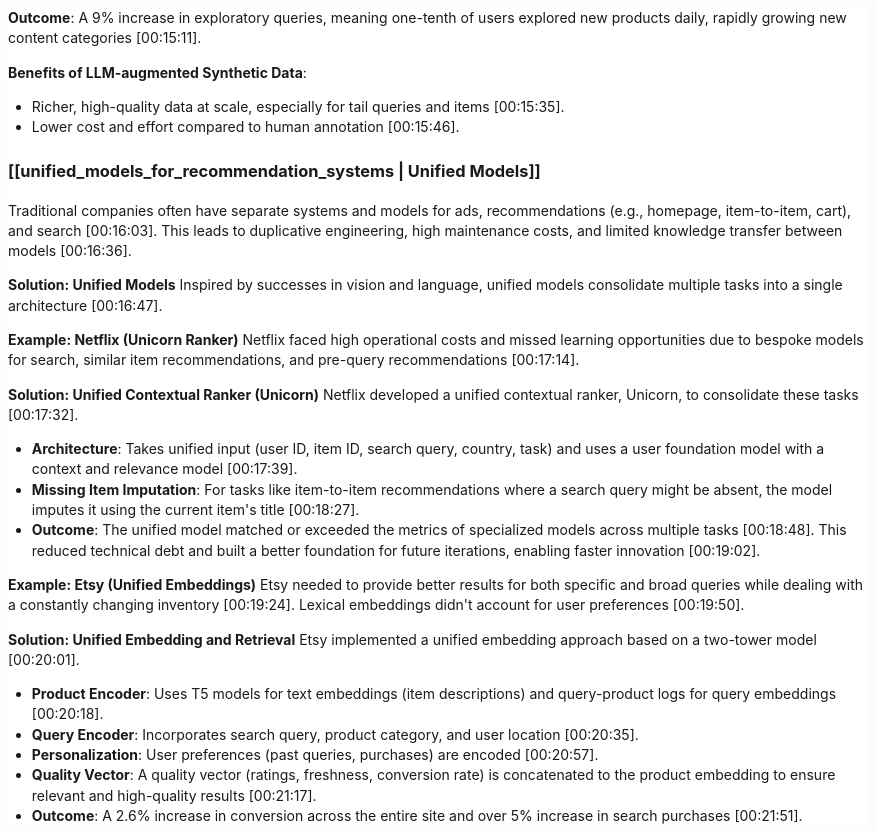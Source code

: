 **Outcome**: A 9% increase in exploratory queries, meaning one-tenth of users explored new products daily, rapidly growing new content categories <a class="yt-timestamp" data-t="00:15:11">[00:15:11]</a>.

**Benefits of LLM-augmented Synthetic Data**:
*   Richer, high-quality data at scale, especially for tail queries and items <a class="yt-timestamp" data-t="00:15:35">[00:15:35]</a>.
*   Lower cost and effort compared to human annotation <a class="yt-timestamp" data-t="00:15:46">[00:15:46]</a>.

### [[unified_models_for_recommendation_systems | Unified Models]]
Traditional companies often have separate systems and models for ads, recommendations (e.g., homepage, item-to-item, cart), and search <a class="yt-timestamp" data-t="00:16:03">[00:16:03]</a>. This leads to duplicative engineering, high maintenance costs, and limited knowledge transfer between models <a class="yt-timestamp" data-t="00:16:36">[00:16:36]</a>.

**Solution: Unified Models**
Inspired by successes in vision and language, unified models consolidate multiple tasks into a single architecture <a class="yt-timestamp" data-t="00:16:47">[00:16:47]</a>.

**Example: Netflix (Unicorn Ranker)**
Netflix faced high operational costs and missed learning opportunities due to bespoke models for search, similar item recommendations, and pre-query recommendations <a class="yt-timestamp" data-t="00:17:14">[00:17:14]</a>.

**Solution: Unified Contextual Ranker (Unicorn)**
Netflix developed a unified contextual ranker, Unicorn, to consolidate these tasks <a class="yt-timestamp" data-t="00:17:32">[00:17:32]</a>.
*   **Architecture**: Takes unified input (user ID, item ID, search query, country, task) and uses a user foundation model with a context and relevance model <a class="yt-timestamp" data-t="00:17:39">[00:17:39]</a>.
*   **Missing Item Imputation**: For tasks like item-to-item recommendations where a search query might be absent, the model imputes it using the current item's title <a class="yt-timestamp" data-t="00:18:27">[00:18:27]</a>.
*   **Outcome**: The unified model matched or exceeded the metrics of specialized models across multiple tasks <a class="yt-timestamp" data-t="00:18:48">[00:18:48]</a>. This reduced technical debt and built a better foundation for future iterations, enabling faster innovation <a class="yt-timestamp" data-t="00:19:02">[00:19:02]</a>.

**Example: Etsy (Unified Embeddings)**
Etsy needed to provide better results for both specific and broad queries while dealing with a constantly changing inventory <a class="yt-timestamp" data-t="00:19:24">[00:19:24]</a>. Lexical embeddings didn't account for user preferences <a class="yt-timestamp" data-t="00:19:50">[00:19:50]</a>.

**Solution: Unified Embedding and Retrieval**
Etsy implemented a unified embedding approach based on a two-tower model <a class="yt-timestamp" data-t="00:20:01">[00:20:01]</a>.
*   **Product Encoder**: Uses T5 models for text embeddings (item descriptions) and query-product logs for query embeddings <a class="yt-timestamp" data-t="00:20:18">[00:20:18]</a>.
*   **Query Encoder**: Incorporates search query, product category, and user location <a class="yt-timestamp" data-t="00:20:35">[00:20:35]</a>.
*   **Personalization**: User preferences (past queries, purchases) are encoded <a class="yt-timestamp" data-t="00:20:57">[00:20:57]</a>.
*   **Quality Vector**: A quality vector (ratings, freshness, conversion rate) is concatenated to the product embedding to ensure relevant and high-quality results <a class="yt-timestamp" data-t="00:21:17">[00:21:17]</a>.
*   **Outcome**: A 2.6% increase in conversion across the entire site and over 5% increase in search purchases <a class="yt-timestamp" data-t="00:21:51">[00:21:51]</a>.
